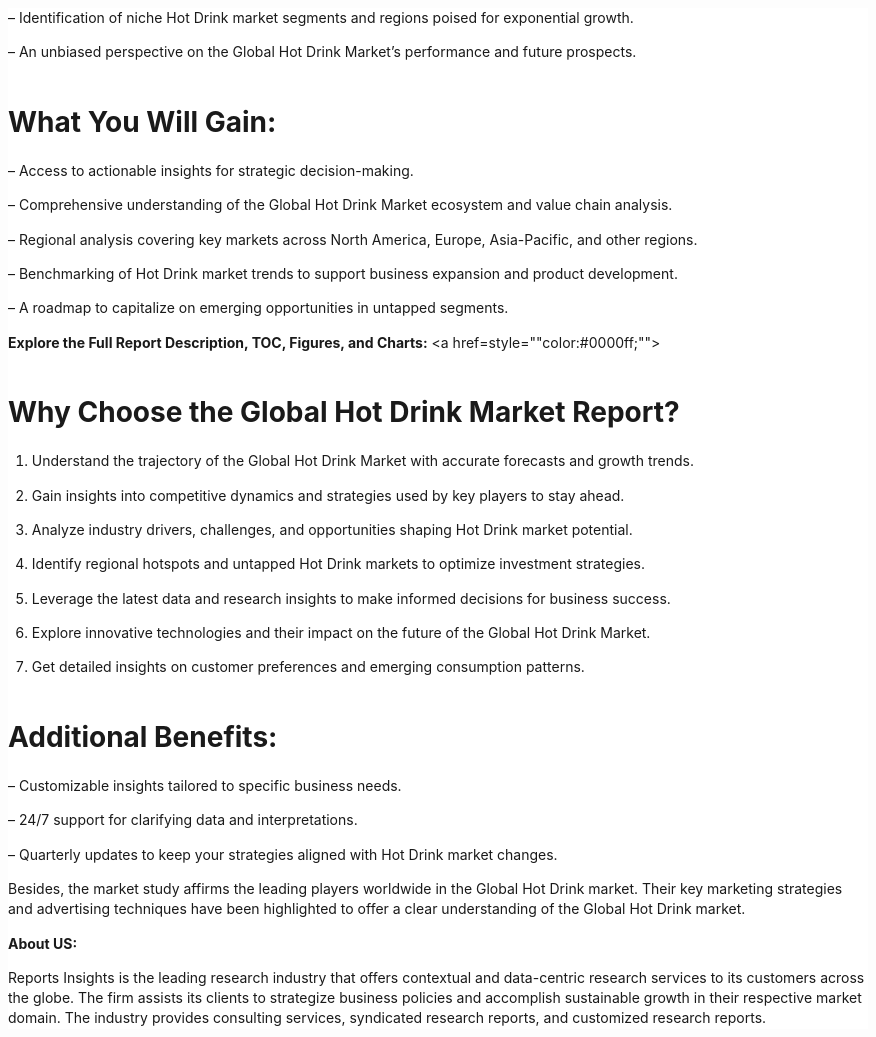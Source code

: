 – Identification of niche Hot Drink market segments and regions poised for exponential growth.

– An unbiased perspective on the Global Hot Drink Market’s performance and future prospects.

# <strong>What You Will Gain:</strong>

– Access to actionable insights for strategic decision-making.

– Comprehensive understanding of the Global Hot Drink Market ecosystem and value chain analysis.

– Regional analysis covering key markets across North America, Europe, Asia-Pacific, and other regions.

– Benchmarking of Hot Drink market trends to support business expansion and product development.

– A roadmap to capitalize on emerging opportunities in untapped segments.

<strong>Explore the Full Report Description, TOC, Figures, and Charts:</strong>
<a href=style=""color:#0000ff;""></a>

# <strong>Why Choose the Global Hot Drink Market Report?</strong>

1. Understand the trajectory of the Global Hot Drink Market with accurate forecasts and growth trends.

2. Gain insights into competitive dynamics and strategies used by key players to stay ahead.

3. Analyze industry drivers, challenges, and opportunities shaping Hot Drink market potential.

4. Identify regional hotspots and untapped Hot Drink markets to optimize investment strategies.

5. Leverage the latest data and research insights to make informed decisions for business success.

6. Explore innovative technologies and their impact on the future of the Global Hot Drink Market.

7. Get detailed insights on customer preferences and emerging consumption patterns.

# <strong>Additional Benefits:</strong>

– Customizable insights tailored to specific business needs.

– 24/7 support for clarifying data and interpretations.

– Quarterly updates to keep your strategies aligned with Hot Drink market changes.

Besides, the market study affirms the leading players worldwide in the Global Hot Drink market. Their key marketing strategies and advertising techniques have been highlighted to offer a clear understanding of the Global Hot Drink market.

<strong><strong>About US</strong>:</strong>

Reports Insights is the leading research industry that offers contextual and data-centric research services to its customers across the globe. The firm assists its clients to strategize business policies and accomplish sustainable growth in their respective market domain. The industry provides consulting services, syndicated research reports, and customized research reports.
